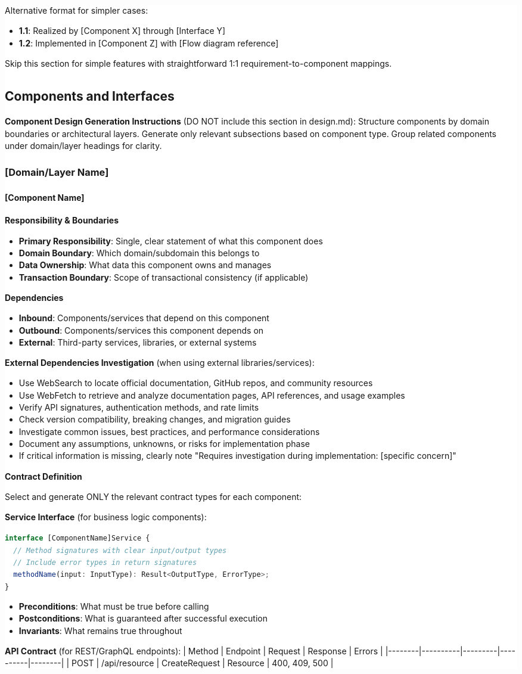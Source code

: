 Alternative format for simpler cases:
- **1.1**: Realized by [Component X] through [Interface Y]
- **1.2**: Implemented in [Component Z] with [Flow diagram reference]

Skip this section for simple features with straightforward 1:1 requirement-to-component mappings.

## Components and Interfaces

**Component Design Generation Instructions** (DO NOT include this section in design.md):
Structure components by domain boundaries or architectural layers. Generate only relevant subsections based on component type.
Group related components under domain/layer headings for clarity.

### [Domain/Layer Name]

#### [Component Name]

**Responsibility & Boundaries**
- **Primary Responsibility**: Single, clear statement of what this component does
- **Domain Boundary**: Which domain/subdomain this belongs to
- **Data Ownership**: What data this component owns and manages
- **Transaction Boundary**: Scope of transactional consistency (if applicable)

**Dependencies**
- **Inbound**: Components/services that depend on this component
- **Outbound**: Components/services this component depends on
- **External**: Third-party services, libraries, or external systems

**External Dependencies Investigation** (when using external libraries/services):
- Use WebSearch to locate official documentation, GitHub repos, and community resources
- Use WebFetch to retrieve and analyze documentation pages, API references, and usage examples
- Verify API signatures, authentication methods, and rate limits
- Check version compatibility, breaking changes, and migration guides
- Investigate common issues, best practices, and performance considerations
- Document any assumptions, unknowns, or risks for implementation phase
- If critical information is missing, clearly note "Requires investigation during implementation: [specific concern]"

**Contract Definition**

Select and generate ONLY the relevant contract types for each component:

**Service Interface** (for business logic components):
```typescript
interface [ComponentName]Service {
  // Method signatures with clear input/output types
  // Include error types in return signatures
  methodName(input: InputType): Result<OutputType, ErrorType>;
}
```
- **Preconditions**: What must be true before calling
- **Postconditions**: What is guaranteed after successful execution
- **Invariants**: What remains true throughout

**API Contract** (for REST/GraphQL endpoints):
| Method | Endpoint | Request | Response | Errors |
|--------|----------|---------|----------|--------|
| POST | /api/resource | CreateRequest | Resource | 400, 409, 500 |
